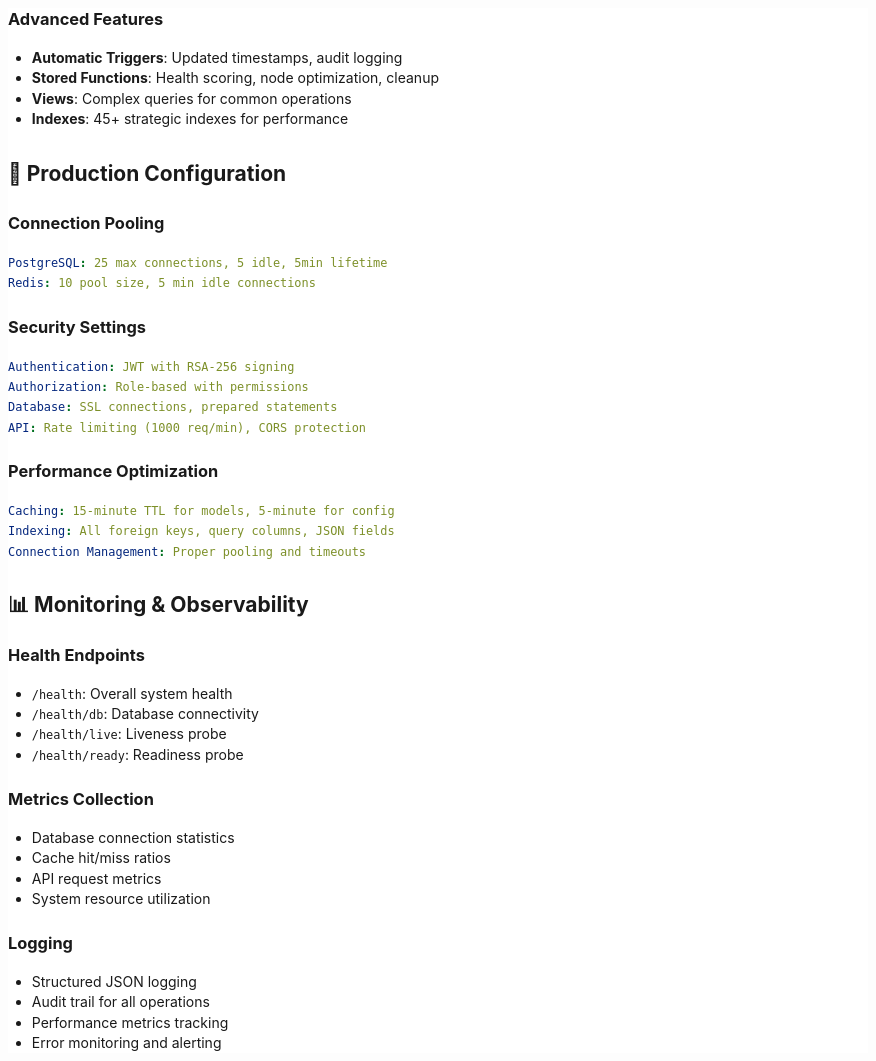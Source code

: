 ### **Advanced Features**
- **Automatic Triggers**: Updated timestamps, audit logging
- **Stored Functions**: Health scoring, node optimization, cleanup
- **Views**: Complex queries for common operations
- **Indexes**: 45+ strategic indexes for performance

## 🔧 **Production Configuration**

### **Connection Pooling**
```yaml
PostgreSQL: 25 max connections, 5 idle, 5min lifetime
Redis: 10 pool size, 5 min idle connections
```

### **Security Settings**
```yaml
Authentication: JWT with RSA-256 signing
Authorization: Role-based with permissions
Database: SSL connections, prepared statements
API: Rate limiting (1000 req/min), CORS protection
```

### **Performance Optimization**
```yaml
Caching: 15-minute TTL for models, 5-minute for config
Indexing: All foreign keys, query columns, JSON fields
Connection Management: Proper pooling and timeouts
```

## 📊 **Monitoring & Observability**

### **Health Endpoints**
- `/health`: Overall system health
- `/health/db`: Database connectivity
- `/health/live`: Liveness probe
- `/health/ready`: Readiness probe

### **Metrics Collection**
- Database connection statistics
- Cache hit/miss ratios
- API request metrics
- System resource utilization

### **Logging**
- Structured JSON logging
- Audit trail for all operations
- Performance metrics tracking
- Error monitoring and alerting

